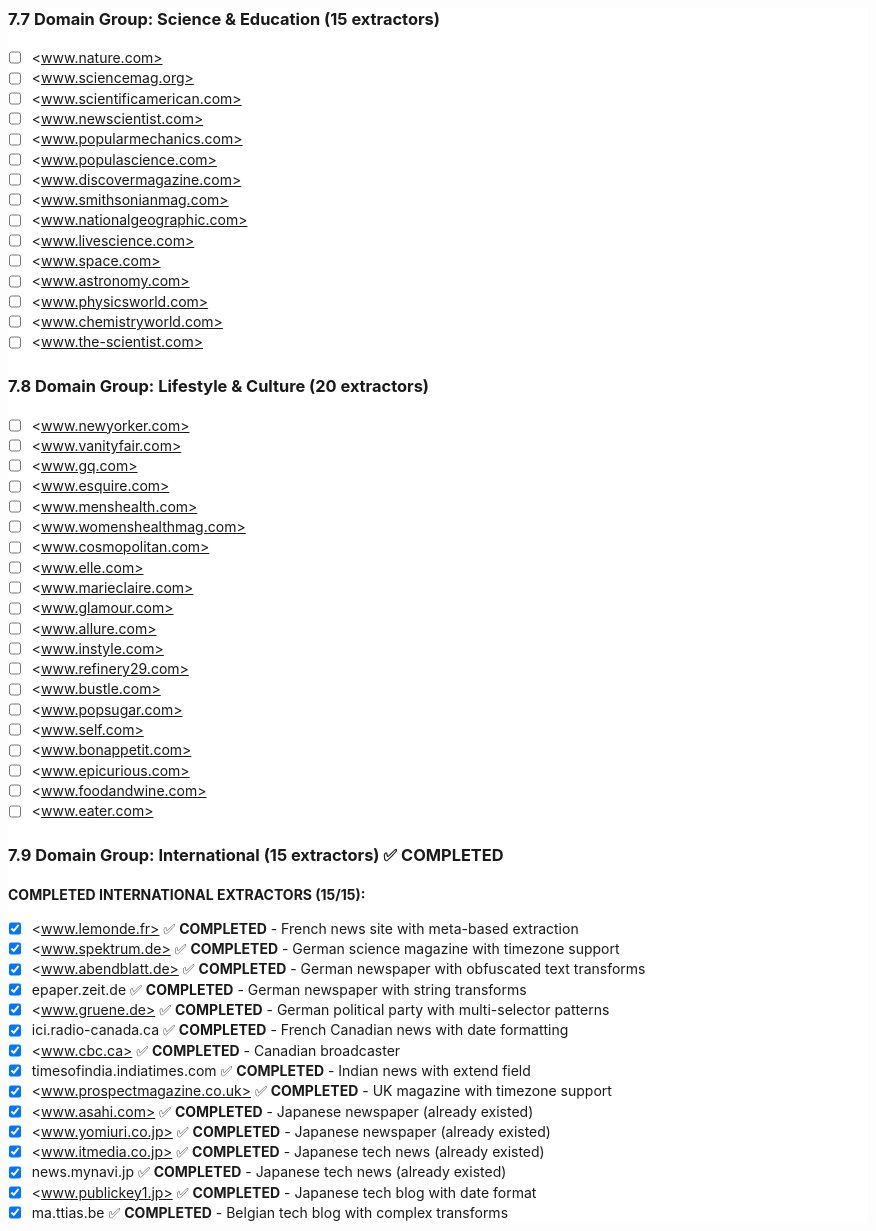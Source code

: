 ### 7.7 Domain Group: Science & Education (15 extractors)

- [ ] <www.nature.com>
- [ ] <www.sciencemag.org>
- [ ] <www.scientificamerican.com>
- [ ] <www.newscientist.com>
- [ ] <www.popularmechanics.com>
- [ ] <www.populascience.com>
- [ ] <www.discovermagazine.com>
- [ ] <www.smithsonianmag.com>
- [ ] <www.nationalgeographic.com>
- [ ] <www.livescience.com>
- [ ] <www.space.com>
- [ ] <www.astronomy.com>
- [ ] <www.physicsworld.com>
- [ ] <www.chemistryworld.com>
- [ ] <www.the-scientist.com>

### 7.8 Domain Group: Lifestyle & Culture (20 extractors)

- [ ] <www.newyorker.com>
- [ ] <www.vanityfair.com>
- [ ] <www.gq.com>
- [ ] <www.esquire.com>
- [ ] <www.menshealth.com>
- [ ] <www.womenshealthmag.com>
- [ ] <www.cosmopolitan.com>
- [ ] <www.elle.com>
- [ ] <www.marieclaire.com>
- [ ] <www.glamour.com>
- [ ] <www.allure.com>
- [ ] <www.instyle.com>
- [ ] <www.refinery29.com>
- [ ] <www.bustle.com>
- [ ] <www.popsugar.com>
- [ ] <www.self.com>
- [ ] <www.bonappetit.com>
- [ ] <www.epicurious.com>
- [ ] <www.foodandwine.com>
- [ ] <www.eater.com>

### 7.9 Domain Group: International (15 extractors) ✅ **COMPLETED**

**COMPLETED INTERNATIONAL EXTRACTORS (15/15):**

- [x] <www.lemonde.fr> ✅ **COMPLETED** - French news site with meta-based extraction
- [x] <www.spektrum.de> ✅ **COMPLETED** - German science magazine with timezone support
- [x] <www.abendblatt.de> ✅ **COMPLETED** - German newspaper with obfuscated text transforms
- [x] epaper.zeit.de ✅ **COMPLETED** - German newspaper with string transforms
- [x] <www.gruene.de> ✅ **COMPLETED** - German political party with multi-selector patterns
- [x] ici.radio-canada.ca ✅ **COMPLETED** - French Canadian news with date formatting
- [x] <www.cbc.ca> ✅ **COMPLETED** - Canadian broadcaster
- [x] timesofindia.indiatimes.com ✅ **COMPLETED** - Indian news with extend field
- [x] <www.prospectmagazine.co.uk> ✅ **COMPLETED** - UK magazine with timezone support
- [x] <www.asahi.com> ✅ **COMPLETED** - Japanese newspaper (already existed)
- [x] <www.yomiuri.co.jp> ✅ **COMPLETED** - Japanese newspaper (already existed)
- [x] <www.itmedia.co.jp> ✅ **COMPLETED** - Japanese tech news (already existed)
- [x] news.mynavi.jp ✅ **COMPLETED** - Japanese tech news (already existed)
- [x] <www.publickey1.jp> ✅ **COMPLETED** - Japanese tech blog with date format
- [x] ma.ttias.be ✅ **COMPLETED** - Belgian tech blog with complex transforms
